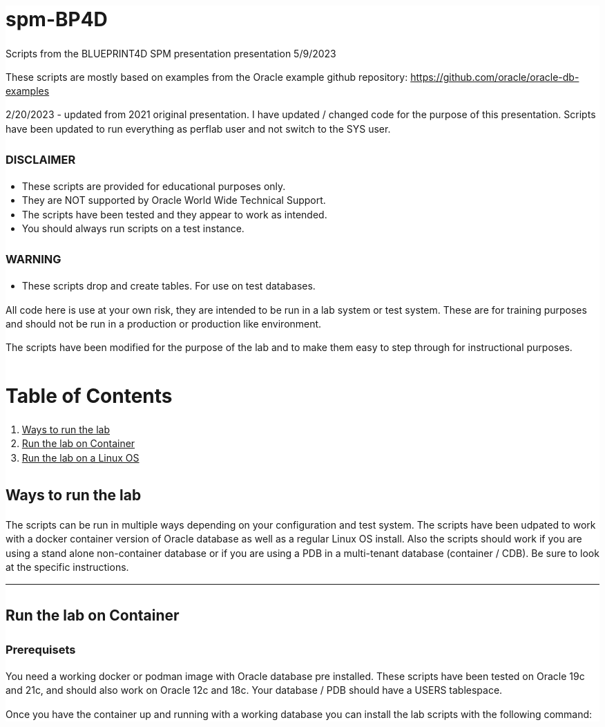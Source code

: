 # spm-BP4D
Scripts from the BLUEPRINT4D SPM presentation presentation 5/9/2023

These scripts are mostly based on examples from the Oracle example github repository:
https://github.com/oracle/oracle-db-examples

2/20/2023 - updated from 2021 original presentation.
I have updated / changed code for the purpose of this presentation.
Scripts have been updated to run everything as perflab user and not switch to the SYS user.

### DISCLAIMER

*  These scripts are provided for educational purposes only.
*  They are NOT supported by Oracle World Wide Technical Support.
*  The scripts have been tested and they appear to work as intended.
*  You should always run scripts on a test instance.

### WARNING

*  These scripts drop and create tables. For use on test databases.

All code here is use at your own risk, they are intended to be run in a lab system or test system.
These are for training purposes and should not be run in a production or production like environment.

The scripts have been modified for the purpose of the lab and to make them easy to step through for instructional purposes.

# Table of Contents
1. [Ways to run the lab](#ways-to-run-the-lab)
2. [Run the lab on Container](#run-the-lab-on-container)
3. [Run the lab on a Linux OS](#run-the-lab-on-a-linux-os)

## Ways to run the lab
The scripts can be run in multiple ways depending on your configuration and test system.  The scripts have been udpated to work with a docker container version of Oracle database as well as a regular Linux OS install.  Also the scripts should work if you are using a stand alone non-container database or if you are using a PDB in a multi-tenant database (container / CDB).  Be sure to look at the specific instructions.

---

## Run the lab on Container

### Prerequisets
You need a working docker or podman image with Oracle database pre installed.
These scripts have been tested on Oracle 19c and 21c, and should also work on Oracle 12c and 18c.
Your database / PDB should have a USERS tablespace.

Once you have the container up and running with a working database you can install the lab scripts with the following command:
